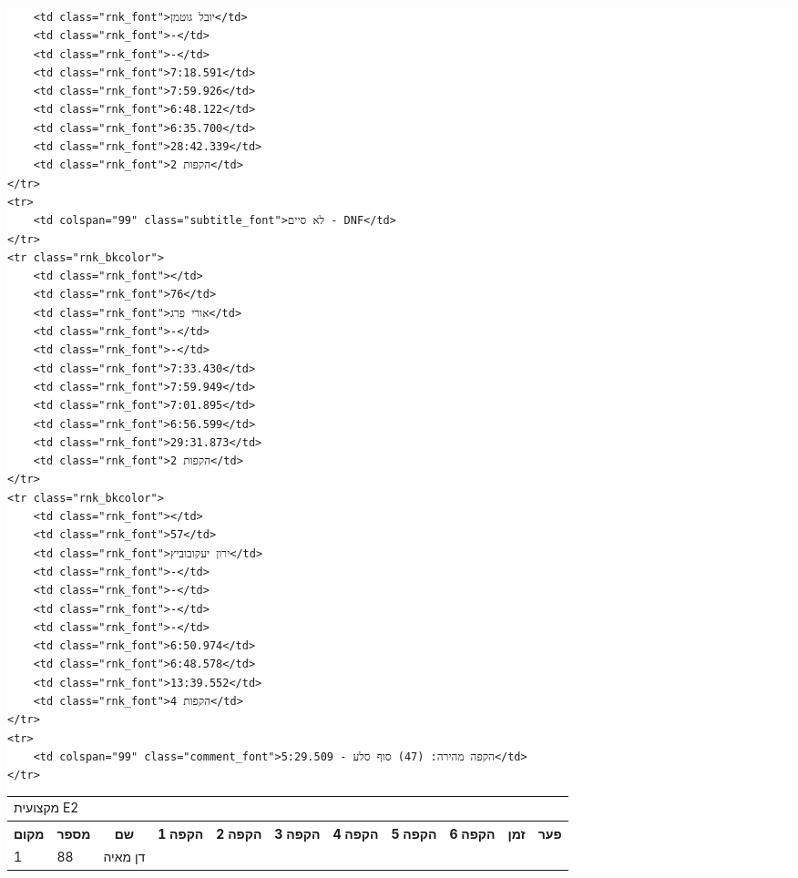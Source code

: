         <td class="rnk_font">יובל גוטמן</td>
        <td class="rnk_font">-</td>
        <td class="rnk_font">-</td>
        <td class="rnk_font">7:18.591</td>
        <td class="rnk_font">7:59.926</td>
        <td class="rnk_font">6:48.122</td>
        <td class="rnk_font">6:35.700</td>
        <td class="rnk_font">28:42.339</td>
        <td class="rnk_font">2 הקפות</td>
    </tr>
    <tr>
        <td colspan="99" class="subtitle_font">לא סיים - DNF</td>
    </tr>
    <tr class="rnk_bkcolor">
        <td class="rnk_font"></td>
        <td class="rnk_font">76</td>
        <td class="rnk_font">אורי פרג</td>
        <td class="rnk_font">-</td>
        <td class="rnk_font">-</td>
        <td class="rnk_font">7:33.430</td>
        <td class="rnk_font">7:59.949</td>
        <td class="rnk_font">7:01.895</td>
        <td class="rnk_font">6:56.599</td>
        <td class="rnk_font">29:31.873</td>
        <td class="rnk_font">2 הקפות</td>
    </tr>
    <tr class="rnk_bkcolor">
        <td class="rnk_font"></td>
        <td class="rnk_font">57</td>
        <td class="rnk_font">ירון יעקובוביץ</td>
        <td class="rnk_font">-</td>
        <td class="rnk_font">-</td>
        <td class="rnk_font">-</td>
        <td class="rnk_font">-</td>
        <td class="rnk_font">6:50.974</td>
        <td class="rnk_font">6:48.578</td>
        <td class="rnk_font">13:39.552</td>
        <td class="rnk_font">4 הקפות</td>
    </tr>
    <tr>
        <td colspan="99" class="comment_font">הקפה מהירה: (47) סוף סלע - 5:29.509</td>
    </tr>
</table>
<table class="line_color big_table">
    <tr>
        <td colspan="99" class="title_font">מקצועית E2</td>
    </tr>
    <tr class="rnkh_bkcolor">
        <th class="rnkh_font">מקום</th>
        <th class="rnkh_font">מספר</th>
        <th class="rnkh_font">שם</th>
        <th class="rnkh_font">הקפה 1</th>
        <th class="rnkh_font">הקפה 2</th>
        <th class="rnkh_font">הקפה 3</th>
        <th class="rnkh_font">הקפה 4</th>
        <th class="rnkh_font">הקפה 5</th>
        <th class="rnkh_font">הקפה 6</th>
        <th class="rnkh_font">זמן</th>
        <th class="rnkh_font">פער</th>
    </tr>
    <tr class="rnk_bkcolor">
        <td class="rnk_font">1</td>
        <td class="rnk_font">88</td>
        <td class="rnk_font">דן מאיה</td>